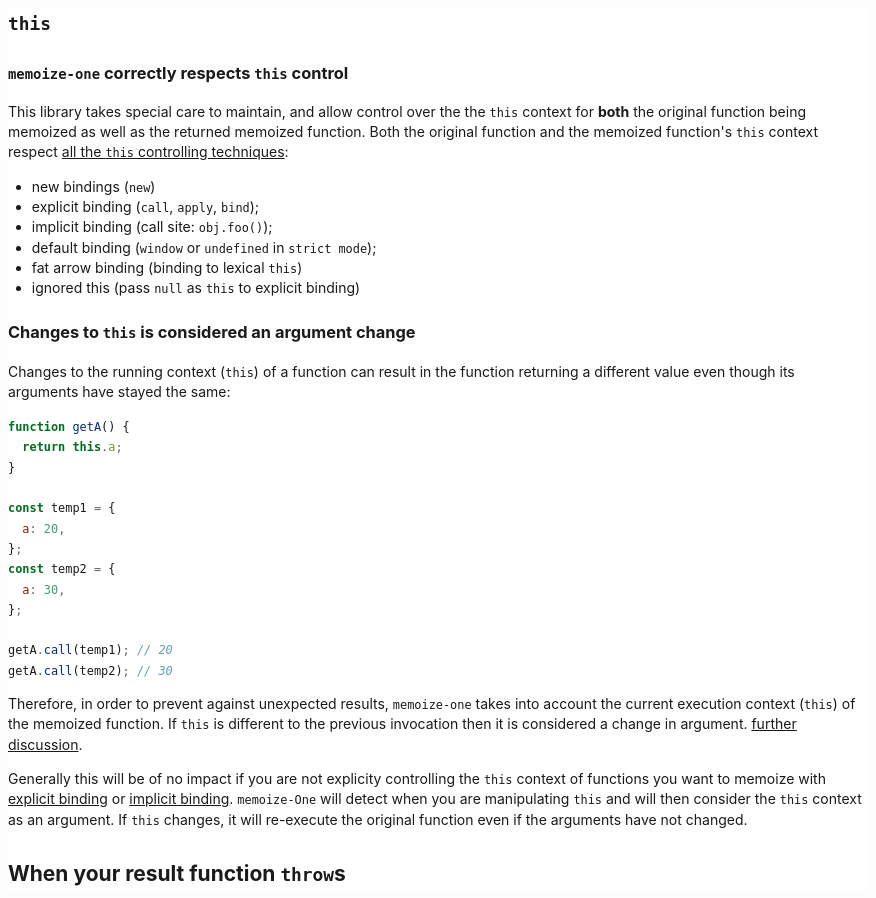 ## `this`

### `memoize-one` correctly respects `this` control

This library takes special care to maintain, and allow control over the the `this` context for **both** the original function being memoized as well as the returned memoized function. Both the original function and the memoized function's `this` context respect [all the `this` controlling techniques](https://github.com/getify/You-Dont-Know-JS/blob/master/this%20%26%20object%20prototypes/ch2.md):

- new bindings (`new`)
- explicit binding (`call`, `apply`, `bind`);
- implicit binding (call site: `obj.foo()`);
- default binding (`window` or `undefined` in `strict mode`);
- fat arrow binding (binding to lexical `this`)
- ignored this (pass `null` as `this` to explicit binding)

### Changes to `this` is considered an argument change

Changes to the running context (`this`) of a function can result in the function returning a different value even though its arguments have stayed the same:

```js
function getA() {
  return this.a;
}

const temp1 = {
  a: 20,
};
const temp2 = {
  a: 30,
};

getA.call(temp1); // 20
getA.call(temp2); // 30
```

Therefore, in order to prevent against unexpected results, `memoize-one` takes into account the current execution context (`this`) of the memoized function. If `this` is different to the previous invocation then it is considered a change in argument. [further discussion](https://github.com/alexreardon/memoize-one/issues/3).

Generally this will be of no impact if you are not explicity controlling the `this` context of functions you want to memoize with [explicit binding](https://github.com/getify/You-Dont-Know-JS/blob/master/this%20%26%20object%20prototypes/ch2.md#explicit-binding) or [implicit binding](https://github.com/getify/You-Dont-Know-JS/blob/master/this%20%26%20object%20prototypes/ch2.md#implicit-binding). `memoize-One` will detect when you are manipulating `this` and will then consider the `this` context as an argument. If `this` changes, it will re-execute the original function even if the arguments have not changed.

## When your result function `throw`s
